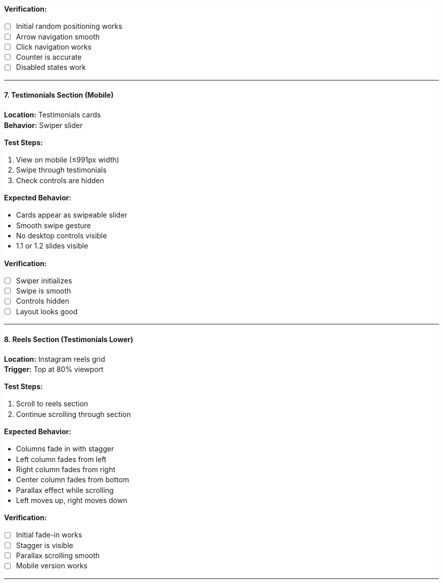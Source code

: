 **Verification:**
- [ ] Initial random positioning works
- [ ] Arrow navigation smooth
- [ ] Click navigation works
- [ ] Counter is accurate
- [ ] Disabled states work

---

#### 7. Testimonials Section (Mobile)
**Location:** Testimonials cards  
**Behavior:** Swiper slider

**Test Steps:**
1. View on mobile (≤991px width)
2. Swipe through testimonials
3. Check controls are hidden

**Expected Behavior:**
- Cards appear as swipeable slider
- Smooth swipe gesture
- No desktop controls visible
- 1.1 or 1.2 slides visible

**Verification:**
- [ ] Swiper initializes
- [ ] Swipe is smooth
- [ ] Controls hidden
- [ ] Layout looks good

---

#### 8. Reels Section (Testimonials Lower)
**Location:** Instagram reels grid  
**Trigger:** Top at 80% viewport

**Test Steps:**
1. Scroll to reels section
2. Continue scrolling through section

**Expected Behavior:**
- Columns fade in with stagger
- Left column fades from left
- Right column fades from right
- Center column fades from bottom
- Parallax effect while scrolling
- Left moves up, right moves down

**Verification:**
- [ ] Initial fade-in works
- [ ] Stagger is visible
- [ ] Parallax scrolling smooth
- [ ] Mobile version works

---
